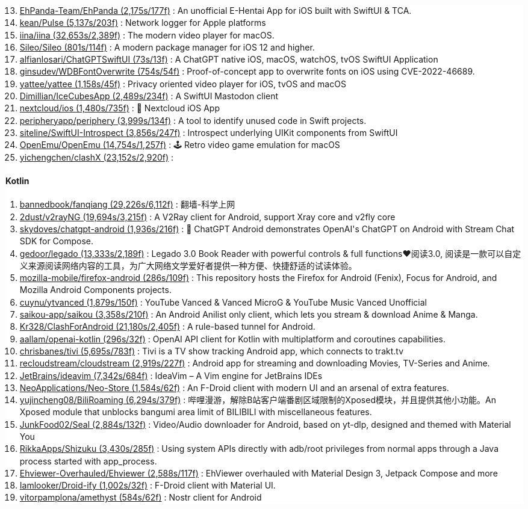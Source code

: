13. [EhPanda-Team/EhPanda (2,175s/177f)](https://github.com/EhPanda-Team/EhPanda) : An unofficial E-Hentai App for iOS built with SwiftUI & TCA.
14. [kean/Pulse (5,137s/203f)](https://github.com/kean/Pulse) : Network logger for Apple platforms
15. [iina/iina (32,653s/2,389f)](https://github.com/iina/iina) : The modern video player for macOS.
16. [Sileo/Sileo (801s/114f)](https://github.com/Sileo/Sileo) : A modern package manager for iOS 12 and higher.
17. [alfianlosari/ChatGPTSwiftUI (73s/13f)](https://github.com/alfianlosari/ChatGPTSwiftUI) : A ChatGPT native iOS, macOS, watchOS, tvOS SwiftUI Application
18. [ginsudev/WDBFontOverwrite (754s/54f)](https://github.com/ginsudev/WDBFontOverwrite) : Proof-of-concept app to overwrite fonts on iOS using CVE-2022-46689.
19. [yattee/yattee (1,158s/45f)](https://github.com/yattee/yattee) : Privacy oriented video player for iOS, tvOS and macOS
20. [Dimillian/IceCubesApp (2,489s/234f)](https://github.com/Dimillian/IceCubesApp) : A SwiftUI Mastodon client
21. [nextcloud/ios (1,480s/735f)](https://github.com/nextcloud/ios) : 📱 Nextcloud iOS App
22. [peripheryapp/periphery (3,999s/134f)](https://github.com/peripheryapp/periphery) : A tool to identify unused code in Swift projects.
23. [siteline/SwiftUI-Introspect (3,856s/247f)](https://github.com/siteline/SwiftUI-Introspect) : Introspect underlying UIKit components from SwiftUI
24. [OpenEmu/OpenEmu (14,754s/1,257f)](https://github.com/OpenEmu/OpenEmu) : 🕹 Retro video game emulation for macOS
25. [yichengchen/clashX (23,152s/2,920f)](https://github.com/yichengchen/clashX) : 

#### Kotlin
1. [bannedbook/fanqiang (29,226s/6,112f)](https://github.com/bannedbook/fanqiang) : 翻墙-科学上网
2. [2dust/v2rayNG (19,694s/3,215f)](https://github.com/2dust/v2rayNG) : A V2Ray client for Android, support Xray core and v2fly core
3. [skydoves/chatgpt-android (1,936s/216f)](https://github.com/skydoves/chatgpt-android) : 📲 ChatGPT Android demonstrates OpenAI's ChatGPT on Android with Stream Chat SDK for Compose.
4. [gedoor/legado (13,333s/2,189f)](https://github.com/gedoor/legado) : Legado 3.0 Book Reader with powerful controls & full functions❤️阅读3.0, 阅读是一款可以自定义来源阅读网络内容的工具，为广大网络文学爱好者提供一种方便、快捷舒适的试读体验。
5. [mozilla-mobile/firefox-android (286s/109f)](https://github.com/mozilla-mobile/firefox-android) : This repository hosts the Firefox for Android (Fenix), Focus for Android, and Mozilla Android Components projects.
6. [cuynu/ytvanced (1,879s/150f)](https://github.com/cuynu/ytvanced) : YouTube Vanced & Vanced MicroG & YouTube Music Vanced Unofficial
7. [saikou-app/saikou (3,358s/210f)](https://github.com/saikou-app/saikou) : An Android Anilist only client, which lets you stream & download Anime & Manga.
8. [Kr328/ClashForAndroid (21,180s/2,405f)](https://github.com/Kr328/ClashForAndroid) : A rule-based tunnel for Android.
9. [aallam/openai-kotlin (296s/32f)](https://github.com/aallam/openai-kotlin) : OpenAI API client for Kotlin with multiplatform and coroutines capabilities.
10. [chrisbanes/tivi (5,695s/783f)](https://github.com/chrisbanes/tivi) : Tivi is a TV show tracking Android app, which connects to trakt.tv
11. [recloudstream/cloudstream (2,919s/227f)](https://github.com/recloudstream/cloudstream) : Android app for streaming and downloading Movies, TV-Series and Anime.
12. [JetBrains/ideavim (7,342s/684f)](https://github.com/JetBrains/ideavim) : IdeaVim – A Vim engine for JetBrains IDEs
13. [NeoApplications/Neo-Store (1,584s/62f)](https://github.com/NeoApplications/Neo-Store) : An F-Droid client with modern UI and an arsenal of extra features.
14. [yujincheng08/BiliRoaming (6,294s/379f)](https://github.com/yujincheng08/BiliRoaming) : 哔哩漫游，解除B站客户端番剧区域限制的Xposed模块，并且提供其他小功能。An Xposed module that unblocks bangumi area limit of BILIBILI with miscellaneous features.
15. [JunkFood02/Seal (2,884s/132f)](https://github.com/JunkFood02/Seal) : Video/Audio downloader for Android, based on yt-dlp, designed and themed with Material You
16. [RikkaApps/Shizuku (3,430s/285f)](https://github.com/RikkaApps/Shizuku) : Using system APIs directly with adb/root privileges from normal apps through a Java process started with app_process.
17. [Ehviewer-Overhauled/Ehviewer (2,588s/117f)](https://github.com/Ehviewer-Overhauled/Ehviewer) : EhViewer overhauled with Material Design 3, Jetpack Compose and more
18. [Iamlooker/Droid-ify (1,002s/32f)](https://github.com/Iamlooker/Droid-ify) : F-Droid client with Material UI.
19. [vitorpamplona/amethyst (584s/62f)](https://github.com/vitorpamplona/amethyst) : Nostr client for Android